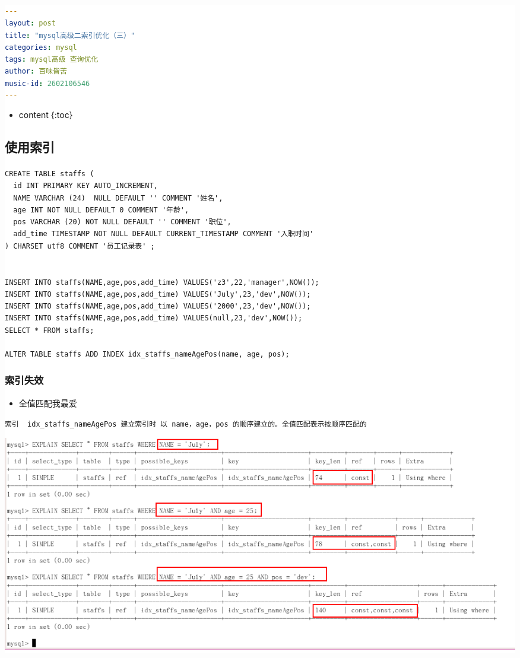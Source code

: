 ```yaml
---
layout: post
title: "mysql高级二索引优化（三）"
categories: mysql
tags: mysql高级 查询优化
author: 百味皆苦
music-id: 2602106546
---
```


* content
{:toc}
## 使用索引

```
CREATE TABLE staffs (
  id INT PRIMARY KEY AUTO_INCREMENT,
  NAME VARCHAR (24)  NULL DEFAULT '' COMMENT '姓名',
  age INT NOT NULL DEFAULT 0 COMMENT '年龄',
  pos VARCHAR (20) NOT NULL DEFAULT '' COMMENT '职位',
  add_time TIMESTAMP NOT NULL DEFAULT CURRENT_TIMESTAMP COMMENT '入职时间'
) CHARSET utf8 COMMENT '员工记录表' ;
 
 
INSERT INTO staffs(NAME,age,pos,add_time) VALUES('z3',22,'manager',NOW());
INSERT INTO staffs(NAME,age,pos,add_time) VALUES('July',23,'dev',NOW());
INSERT INTO staffs(NAME,age,pos,add_time) VALUES('2000',23,'dev',NOW());
INSERT INTO staffs(NAME,age,pos,add_time) VALUES(null,23,'dev',NOW());
SELECT * FROM staffs;
 
ALTER TABLE staffs ADD INDEX idx_staffs_nameAgePos(name, age, pos);

```

### 索引失效

- 全值匹配我最爱

```
索引  idx_staffs_nameAgePos 建立索引时 以 name，age，pos 的顺序建立的。全值匹配表示按顺序匹配的
```

![](https://raw.githubusercontent.com/BaiWeiJieKu/BaiWeiJieKu.github.io/master/images/s36.png)
